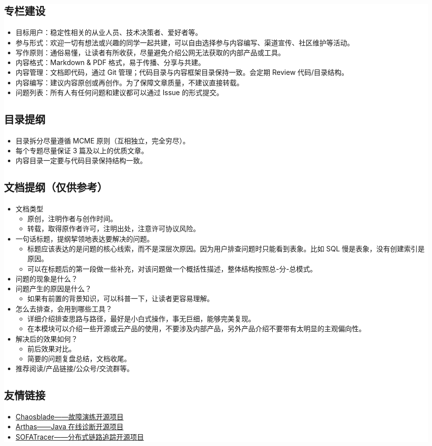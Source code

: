 


## 专栏建设
* 目标用户：稳定性相关的从业人员、技术决策者、爱好者等。
* 参与形式：欢迎一切有想法或兴趣的同学一起共建，可以自由选择参与内容编写、渠道宣传、社区维护等活动。
* 写作原则：通俗易懂，让读者有所收获，尽量避免介绍公网无法获取的内部产品或工具。
* 内容格式：Markdown & PDF 格式，易于传播、分享与共建。
* 内容管理：文档即代码，通过 Git 管理；代码目录与内容框架目录保持一致。会定期 Review 代码/目录结构。
* 内容编写：建议内容原创或再创作。为了保障文章质量，不建议直接转载。
* 问题列表：所有人有任何问题和建议都可以通过 Issue 的形式提交。


## 目录提纲
* 目录拆分尽量遵循 MCME 原则（互相独立，完全穷尽）。
* 每个专题尽量保证 3 篇及以上的优质文章。
* 内容目录一定要与代码目录保持结构一致。


## 文档提纲（仅供参考）
* 文档类型
	* 原创，注明作者与创作时间。
	* 转载，取得原作者许可，注明出处，注意许可协议风险。
* 一句话标题，提纲挈领地表达要解决的问题。
	* 标题应该表达的是问题的核心线索，而不是深层次原因。因为用户排查问题时只能看到表象。比如 SQL 慢是表象，没有创建索引是原因。
	* 可以在标题后的第一段做一些补充，对该问题做一个概括性描述，整体结构按照总-分-总模式。
* 问题的现象是什么？
* 问题产生的原因是什么？
	* 如果有前置的背景知识，可以科普一下，让读者更容易理解。
* 怎么去排查，会用到哪些工具？
	* 详细介绍排查思路与路径，最好是小白式操作，事无巨细，能够完美复现。
	* 在本模块可以介绍一些开源或云产品的使用，不要涉及内部产品，另外产品介绍不要带有太明显的主观偏向性。
* 解决后的效果如何？
	* 前后效果对比。
	* 简要的问题复盘总结，文档收尾。
* 推荐阅读/产品链接/公众号/交流群等。


## 友情链接
* [Chaosblade——故障演练开源项目](https://github.com/chaosblade-io/chaosblade)
* [Arthas——Java 在线诊断开源项目](https://github.com/alibaba/arthas)
* [SOFATracer——分布式链路追踪开源项目](https://www.sofastack.tech/)
